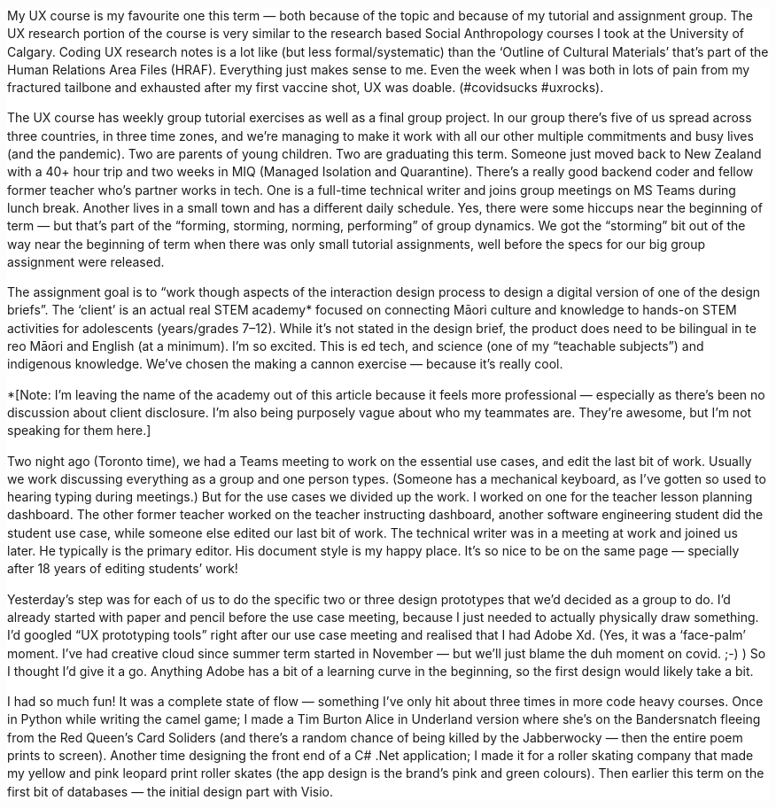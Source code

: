 My UX course is my favourite one this term — both because of the topic and because of my tutorial and assignment group. The UX research portion of the course is very similar to the research based Social Anthropology courses I took at the University of Calgary. Coding UX research notes is a lot like (but less formal/systematic) than the ‘Outline of Cultural Materials’ that’s part of the Human Relations Area Files (HRAF). Everything just makes sense to me. Even the week when I was both in lots of pain from my fractured tailbone and exhausted after my first vaccine shot, UX was doable. (#covidsucks #uxrocks).

The UX course has weekly group tutorial exercises as well as a final group project. In our group there’s five of us spread across three countries, in three time zones, and we’re managing to make it work with all our other multiple commitments and busy lives (and the pandemic). Two are parents of young children. Two are graduating this term. Someone just moved back to New Zealand with a 40+ hour trip and two weeks in MIQ (Managed Isolation and Quarantine). There’s a really good backend coder and fellow former teacher who’s partner works in tech. One is a full-time technical writer and joins group meetings on MS Teams during lunch break. Another lives in a small town and has a different daily schedule. Yes, there were some hiccups near the beginning of term — but that’s part of the “forming, storming, norming, performing” of group dynamics. We got the “storming” bit out of the way near the beginning of term when there was only small tutorial assignments, well before the specs for our big group assignment were released.

The assignment goal is to “work though aspects of the interaction design process to design a digital version of one of the design briefs”. The ‘client’ is an actual real STEM academy* focused on connecting Māori culture and knowledge to hands-on STEM activities for adolescents (years/grades 7–12). While it’s not stated in the design brief, the product does need to be bilingual in te reo Māori and English (at a minimum). I’m so excited. This is ed tech, and science (one of my “teachable subjects”) and indigenous knowledge. We’ve chosen the making a cannon exercise — because it’s really cool.

*[Note: I’m leaving the name of the academy out of this article because it feels more professional — especially as there’s been no discussion about client disclosure. I’m also being purposely vague about who my teammates are. They’re awesome, but I’m not speaking for them here.]

Two night ago (Toronto time), we had a Teams meeting to work on the essential use cases, and edit the last bit of work. Usually we work discussing everything as a group and one person types. (Someone has a mechanical keyboard, as I’ve gotten so used to hearing typing during meetings.) But for the use cases we divided up the work. I worked on one for the teacher lesson planning dashboard. The other former teacher worked on the teacher instructing dashboard, another software engineering student did the student use case, while someone else edited our last bit of work. The technical writer was in a meeting at work and joined us later. He typically is the primary editor. His document style is my happy place. It’s so nice to be on the same page — specially after 18 years of editing students’ work!

Yesterday’s step was for each of us to do the specific two or three design prototypes that we’d decided as a group to do. I’d already started with paper and pencil before the use case meeting, because I just needed to actually physically draw something. I’d googled “UX prototyping tools” right after our use case meeting and realised that I had Adobe Xd. (Yes, it was a ‘face-palm’ moment. I’ve had creative cloud since summer term started in November — but we’ll just blame the duh moment on covid. ;-) ) So I thought I’d give it a go. Anything Adobe has a bit of a learning curve in the beginning, so the first design would likely take a bit.

I had so much fun! It was a complete state of flow — something I’ve only hit about three times in more code heavy courses. Once in Python while writing the camel game; I made a Tim Burton Alice in Underland version where she’s on the Bandersnatch fleeing from the Red Queen’s Card Soliders (and there’s a random chance of being killed by the Jabberwocky — then the entire poem prints to screen). Another time designing the front end of a C# .Net application; I made it for a roller skating company that made my yellow and pink leopard print roller skates (the app design is the brand’s pink and green colours). Then earlier this term on the first bit of databases — the initial design part with Visio.
